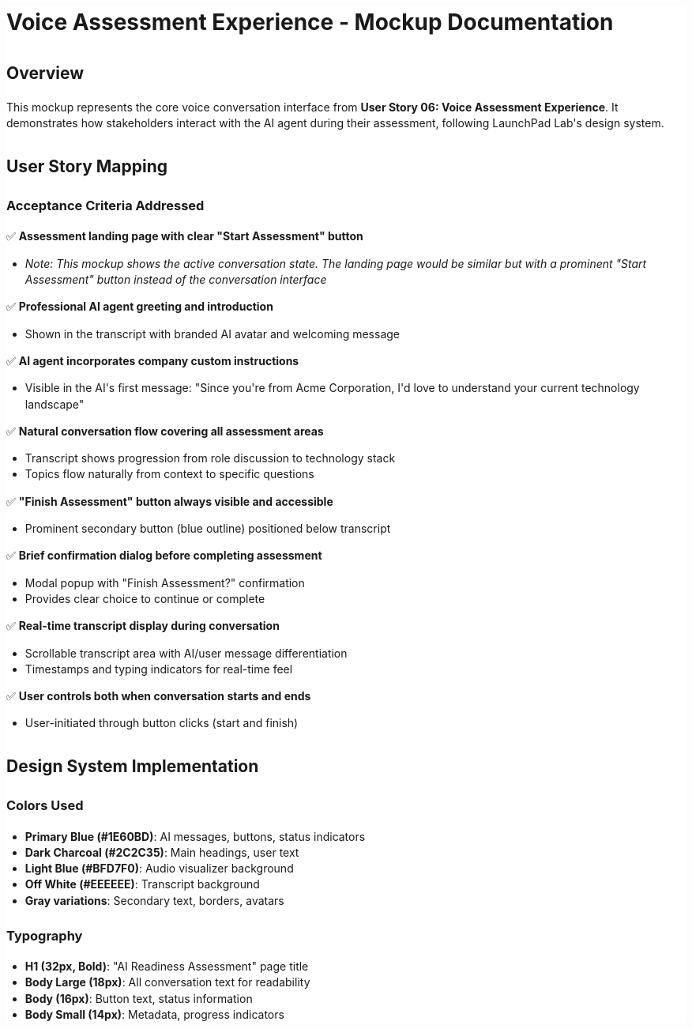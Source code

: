 # Voice Assessment Experience - Mockup Documentation

## Overview
This mockup represents the core voice conversation interface from **User Story 06: Voice Assessment Experience**. It demonstrates how stakeholders interact with the AI agent during their assessment, following LaunchPad Lab's design system.

## User Story Mapping

### Acceptance Criteria Addressed

✅ **Assessment landing page with clear "Start Assessment" button**
- *Note: This mockup shows the active conversation state. The landing page would be similar but with a prominent "Start Assessment" button instead of the conversation interface*

✅ **Professional AI agent greeting and introduction**
- Shown in the transcript with branded AI avatar and welcoming message

✅ **AI agent incorporates company custom instructions**
- Visible in the AI's first message: "Since you're from Acme Corporation, I'd love to understand your current technology landscape"

✅ **Natural conversation flow covering all assessment areas**
- Transcript shows progression from role discussion to technology stack
- Topics flow naturally from context to specific questions

✅ **"Finish Assessment" button always visible and accessible**
- Prominent secondary button (blue outline) positioned below transcript

✅ **Brief confirmation dialog before completing assessment**
- Modal popup with "Finish Assessment?" confirmation
- Provides clear choice to continue or complete

✅ **Real-time transcript display during conversation**
- Scrollable transcript area with AI/user message differentiation
- Timestamps and typing indicators for real-time feel

✅ **User controls both when conversation starts and ends**
- User-initiated through button clicks (start and finish)

## Design System Implementation

### Colors Used
- **Primary Blue (#1E60BD)**: AI messages, buttons, status indicators
- **Dark Charcoal (#2C2C35)**: Main headings, user text
- **Light Blue (#BFD7F0)**: Audio visualizer background
- **Off White (#EEEEEE)**: Transcript background
- **Gray variations**: Secondary text, borders, avatars

### Typography
- **H1 (32px, Bold)**: "AI Readiness Assessment" page title
- **Body Large (18px)**: All conversation text for readability
- **Body (16px)**: Button text, status information
- **Body Small (14px)**: Metadata, progress indicators
